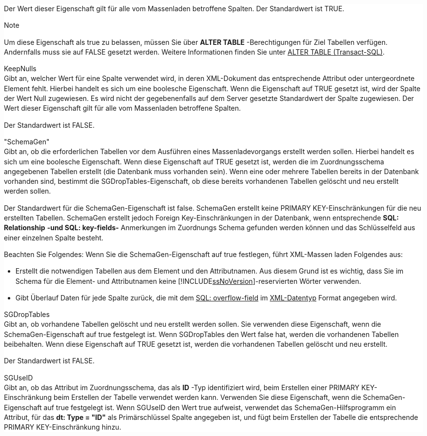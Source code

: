  Der Wert dieser Eigenschaft gilt für alle vom Massenladen betroffene Spalten. Der Standardwert ist TRUE.  
  
> [!NOTE]  
>  Um diese Eigenschaft als true zu belassen, müssen Sie über **ALTER TABLE** -Berechtigungen für Ziel Tabellen verfügen. Andernfalls muss sie auf FALSE gesetzt werden. Weitere Informationen finden Sie unter [ALTER TABLE &#40;Transact-SQL&#41;](../../../t-sql/statements/alter-table-transact-sql.md).  
  
 KeepNulls  
 Gibt an, welcher Wert für eine Spalte verwendet wird, in deren XML-Dokument das entsprechende Attribut oder untergeordnete Element fehlt. Hierbei handelt es sich um eine boolesche Eigenschaft. Wenn die Eigenschaft auf TRUE gesetzt ist, wird der Spalte der Wert Null zugewiesen. Es wird nicht der gegebenenfalls auf dem Server gesetzte Standardwert der Spalte zugewiesen. Der Wert dieser Eigenschaft gilt für alle vom Massenladen betroffene Spalten.  
  
 Der Standardwert ist FALSE.  
  
 "SchemaGen"  
 Gibt an, ob die erforderlichen Tabellen vor dem Ausführen eines Massenladevorgangs erstellt werden sollen. Hierbei handelt es sich um eine boolesche Eigenschaft. Wenn diese Eigenschaft auf TRUE gesetzt ist, werden die im Zuordnungsschema angegebenen Tabellen erstellt (die Datenbank muss vorhanden sein). Wenn eine oder mehrere Tabellen bereits in der Datenbank vorhanden sind, bestimmt die SGDropTables-Eigenschaft, ob diese bereits vorhandenen Tabellen gelöscht und neu erstellt werden sollen.  
  
 Der Standardwert für die SchemaGen-Eigenschaft ist false. SchemaGen erstellt keine PRIMARY KEY-Einschränkungen für die neu erstellten Tabellen. SchemaGen erstellt jedoch Foreign Key-Einschränkungen in der Datenbank, wenn entsprechende **SQL: Relationship** **-und SQL: key-fields-** Anmerkungen im Zuordnungs Schema gefunden werden können und das Schlüsselfeld aus einer einzelnen Spalte besteht.  
  
 Beachten Sie Folgendes: Wenn Sie die SchemaGen-Eigenschaft auf true festlegen, führt XML-Massen laden Folgendes aus:  
  
-   Erstellt die notwendigen Tabellen aus dem Element und den Attributnamen. Aus diesem Grund ist es wichtig, dass Sie im Schema für die Element- und Attributnamen keine [!INCLUDE[ssNoVersion](../../../includes/ssnoversion-md.md)]-reservierten Wörter verwenden.  
  
-   Gibt Überlauf Daten für jede Spalte zurück, die mit dem [SQL: overflow-field](../../../relational-databases/sqlxml-annotated-xsd-schemas-xpath-queries/bulk-load-xml/annotation-interpretation-sql-overflow-field.md) im [XML-Datentyp](../../../t-sql/xml/xml-transact-sql.md) Format angegeben wird.  
  
 SGDropTables  
 Gibt an, ob vorhandene Tabellen gelöscht und neu erstellt werden sollen. Sie verwenden diese Eigenschaft, wenn die SchemaGen-Eigenschaft auf true festgelegt ist. Wenn SGDropTables den Wert false hat, werden die vorhandenen Tabellen beibehalten. Wenn diese Eigenschaft auf TRUE gesetzt ist, werden die vorhandenen Tabellen gelöscht und neu erstellt.  
  
 Der Standardwert ist FALSE.  
  
 SGUseID  
 Gibt an, ob das Attribut im Zuordnungsschema, das als **ID** -Typ identifiziert wird, beim Erstellen einer PRIMARY KEY-Einschränkung beim Erstellen der Tabelle verwendet werden kann. Verwenden Sie diese Eigenschaft, wenn die SchemaGen-Eigenschaft auf true festgelegt ist. Wenn SGUseID den Wert true aufweist, verwendet das SchemaGen-Hilfsprogramm ein Attribut, für das **dt: Type = "ID"** als Primärschlüssel Spalte angegeben ist, und fügt beim Erstellen der Tabelle die entsprechende PRIMARY KEY-Einschränkung hinzu.  
  